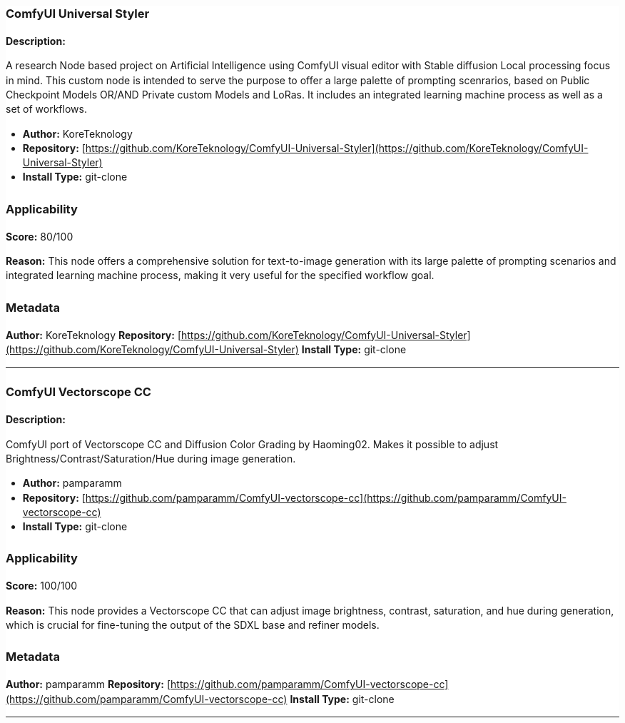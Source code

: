 ### ComfyUI Universal Styler

**Description:**

A research Node based project on Artificial Intelligence using ComfyUI visual editor with Stable diffusion Local processing focus in mind. This custom node is intended to serve the purpose to offer a large palette of prompting scenrarios, based on Public Checkpoint Models OR/AND Private custom Models and LoRas. It includes an integrated learning machine process as well as a set of workflows.

- **Author:** KoreTeknology
- **Repository:** [https://github.com/KoreTeknology/ComfyUI-Universal-Styler](https://github.com/KoreTeknology/ComfyUI-Universal-Styler)
- **Install Type:** git-clone


### Applicability

**Score:** 80/100

**Reason:** This node offers a comprehensive solution for text-to-image generation with its large palette of prompting scenarios and integrated learning machine process, making it very useful for the specified workflow goal.

### Metadata
**Author:** KoreTeknology
**Repository:** [https://github.com/KoreTeknology/ComfyUI-Universal-Styler](https://github.com/KoreTeknology/ComfyUI-Universal-Styler)
**Install Type:** git-clone

---

### ComfyUI Vectorscope CC

**Description:**

ComfyUI port of Vectorscope CC and Diffusion Color Grading by Haoming02. Makes it possible to adjust Brightness/Contrast/Saturation/Hue during image generation.

- **Author:** pamparamm
- **Repository:** [https://github.com/pamparamm/ComfyUI-vectorscope-cc](https://github.com/pamparamm/ComfyUI-vectorscope-cc)
- **Install Type:** git-clone


### Applicability

**Score:** 100/100

**Reason:** This node provides a Vectorscope CC that can adjust image brightness, contrast, saturation, and hue during generation, which is crucial for fine-tuning the output of the SDXL base and refiner models.

### Metadata
**Author:** pamparamm
**Repository:** [https://github.com/pamparamm/ComfyUI-vectorscope-cc](https://github.com/pamparamm/ComfyUI-vectorscope-cc)
**Install Type:** git-clone

---